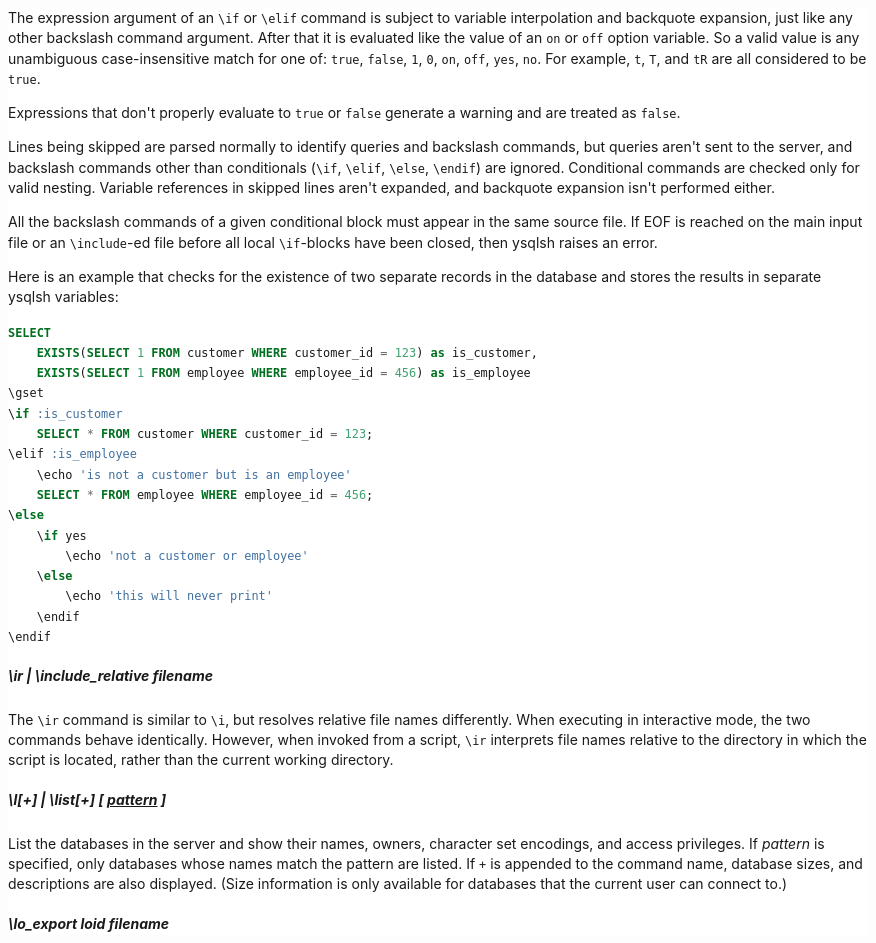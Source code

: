 The expression argument of an `\if` or `\elif` command is subject to variable interpolation and backquote expansion, just like any other backslash command argument. After that it is evaluated like the value of an `on` or `off` option variable. So a valid value is any unambiguous case-insensitive match for one of: `true`, `false`, `1`, `0`, `on`, `off`, `yes`, `no`. For example, `t`, `T`, and `tR` are all considered to be `true`.

Expressions that don't properly evaluate to `true` or `false` generate a warning and are treated as `false`.

Lines being skipped are parsed normally to identify queries and backslash commands, but queries aren't sent to the server, and backslash commands other than conditionals (`\if`, `\elif`, `\else`, `\endif`) are ignored. Conditional commands are checked only for valid nesting. Variable references in skipped lines aren't expanded, and backquote expansion isn't performed either.

All the backslash commands of a given conditional block must appear in the same source file. If EOF is reached on the main input file or an `\include`-ed file before all local `\if`-blocks have been closed, then ysqlsh raises an error.

Here is an example that checks for the existence of two separate records in the database and stores the results in separate ysqlsh variables:

```sql
SELECT
    EXISTS(SELECT 1 FROM customer WHERE customer_id = 123) as is_customer,
    EXISTS(SELECT 1 FROM employee WHERE employee_id = 456) as is_employee
\gset
\if :is_customer
    SELECT * FROM customer WHERE customer_id = 123;
\elif :is_employee
    \echo 'is not a customer but is an employee'
    SELECT * FROM employee WHERE employee_id = 456;
\else
    \if yes
        \echo 'not a customer or employee'
    \else
        \echo 'this will never print'
    \endif
\endif
```

##### \ir | \include_relative *filename*

The `\ir` command is similar to `\i`, but resolves relative file names differently. When executing in interactive mode, the two commands behave identically. However, when invoked from a script, `\ir` interprets file names relative to the directory in which the script is located, rather than the current working directory.

##### \l[+] | \list[+] [ [pattern](#patterns) ]

List the databases in the server and show their names, owners, character set encodings, and access privileges. If *pattern* is specified, only databases whose names match the pattern are listed. If `+` is appended to the command name, database sizes, and descriptions are also displayed. (Size information is only available for databases that the current user can connect to.)

##### \lo_export *loid* *filename*
